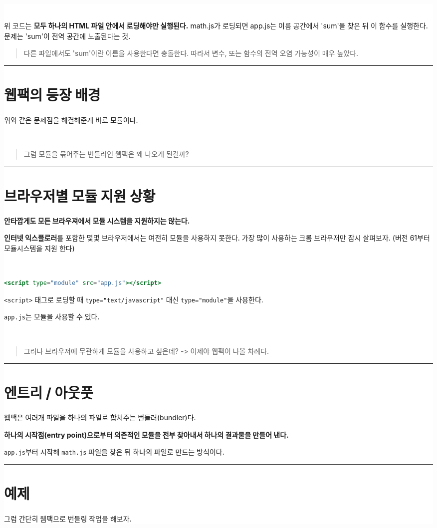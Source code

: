 <br />

위 코드는 **모두 하나의 HTML 파일 안에서 로딩해야만 실행된다.** math.js가 로딩되면 app.js는 이름 공간에서 'sum'을 찾은 뒤 이 함수를 실행한다. 문제는 'sum'이 전역 공간에 노출된다는 것.

> 다른 파일에서도 'sum'이란 이름을 사용한다면 충돌한다.
> 따라서 변수, 또는 함수의 전역 오염 가능성이 매우 높았다.

---

# 웹팩의 등장 배경

위와 같은 문제점을 해결해준게 바로 모듈이다.

<br />

> 그럼 모듈을 묶어주는 번들러인 웹팩은 왜 나오게 된걸까?

---

# 브라우저별 모듈 지원 상황

**안타깝게도 모든 브라우져에서 모듈 시스템을 지원하지는 않는다.**

**인터넷 익스플로러**를 포함한 몇몇 브라우저에서는 여전히 모듈을 사용하지 못한다.
가장 많이 사용하는 크롬 브라우저만 잠시 살펴보자. (버전 61부터 모듈시스템을 지원 한다)

<br />

```jsx
<script type="module" src="app.js"></script>
```

`<script>` 태그로 로딩할 때 `type="text/javascript"` 대신 `type="module"`을 사용한다.

`app.js`는 모듈을 사용할 수 있다.

<br />

> 그러나 브라우저에 무관하게 모듈을 사용하고 싶은데? -> 이제야 웹팩이 나올 차례다.

---

# 엔트리 / 아웃풋

웹팩은 여러개 파일을 하나의 파일로 합쳐주는 번들러(bundler)다.

**하나의 시작점(entry point)으로부터 의존적인 모듈을 전부 찾아내서 하나의 결과물을 만들어 낸다.**

`app.js`부터 시작해 `math.js` 파일을 찾은 뒤 하나의 파일로 만드는 방식이다.

---

# 예제

그럼 간단히 웹팩으로 번들링 작업을 해보자.
